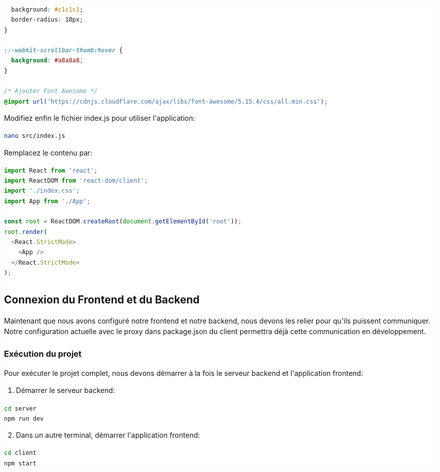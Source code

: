 ```css
  background: #c1c1c1;
  border-radius: 10px;
}

::-webkit-scrollbar-thumb:hover {
  background: #a8a8a8;
}

/* Ajouter Font Awesome */
@import url('https://cdnjs.cloudflare.com/ajax/libs/font-awesome/5.15.4/css/all.min.css');
```

Modifiez enfin le fichier index.js pour utiliser l'application:

```bash
nano src/index.js
```

Remplacez le contenu par:

```javascript
import React from 'react';
import ReactDOM from 'react-dom/client';
import './index.css';
import App from './App';

const root = ReactDOM.createRoot(document.getElementById('root'));
root.render(
  <React.StrictMode>
    <App />
  </React.StrictMode>
);
```

## Connexion du Frontend et du Backend

Maintenant que nous avons configuré notre frontend et notre backend, nous devons les relier pour qu'ils puissent communiquer. Notre configuration actuelle avec le proxy dans package.json du client permettra déjà cette communication en développement.

### Exécution du projet

Pour exécuter le projet complet, nous devons démarrer à la fois le serveur backend et l'application frontend:

1. Démarrer le serveur backend:
```bash
cd server
npm run dev
```

2. Dans un autre terminal, démarrer l'application frontend:
```bash
cd client
npm start
```
